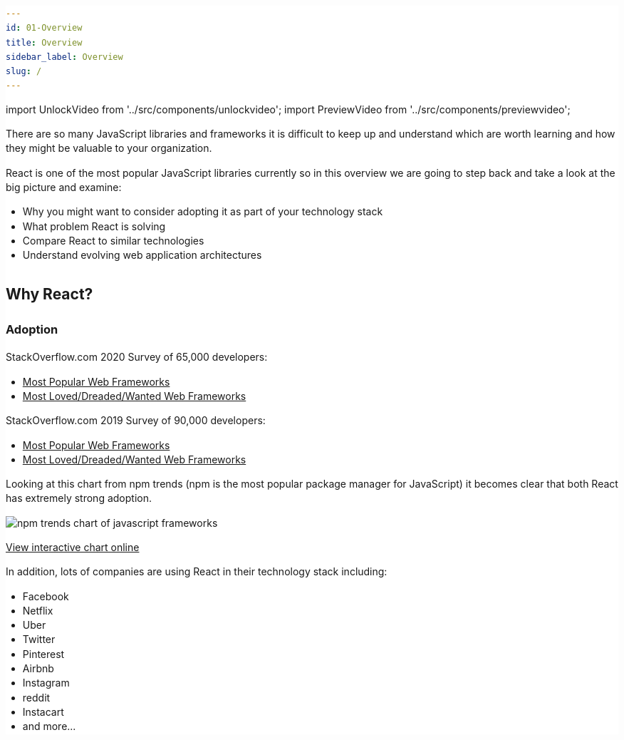 ```yaml
---
id: 01-Overview
title: Overview
sidebar_label: Overview
slug: /
---
```


import UnlockVideo from '../src/components/unlockvideo';
import PreviewVideo from '../src/components/previewvideo';

<PreviewVideo />

There are so many JavaScript libraries and frameworks it is difficult to keep up and understand which are worth learning and how they might be valuable to your organization.

React is one of the most popular JavaScript libraries currently so in this overview we are going to step back and take a look at the big picture and examine:

- Why you might want to consider adopting it as part of your technology stack
- What problem React is solving
- Compare React to similar technologies
- Understand evolving web application architectures

## Why React?

### Adoption

StackOverflow.com 2020 Survey of 65,000 developers:

- [Most Popular Web Frameworks](https://insights.stackoverflow.com/survey/2020#technology-web-frameworks)
- [Most Loved/Dreaded/Wanted Web Frameworks](https://insights.stackoverflow.com/survey/2020#technology-most-loved-dreaded-and-wanted-web-frameworks)

StackOverflow.com 2019 Survey of 90,000 developers:

- [Most Popular Web Frameworks](https://insights.stackoverflow.com/survey/2019#technology-_-web-frameworks)
- [Most Loved/Dreaded/Wanted Web Frameworks](https://insights.stackoverflow.com/survey/2019#technology-_-most-loved-dreaded-and-wanted-web-frameworks)

Looking at this chart from npm trends (npm is the most popular package manager for JavaScript) it becomes clear that both React has extremely strong adoption.

![npm trends chart of javascript frameworks](https://user-images.githubusercontent.com/1474579/94379000-6f5ba380-00fb-11eb-848a-91f012b33232.png)

[View interactive chart online](https://www.npmtrends.com/@angular/core-vs-react-vs-vue)

In addition, lots of companies are using React in their technology stack including:

- Facebook
- Netflix
- Uber
- Twitter
- Pinterest
- Airbnb
- Instagram
- reddit
- Instacart
- and more...
